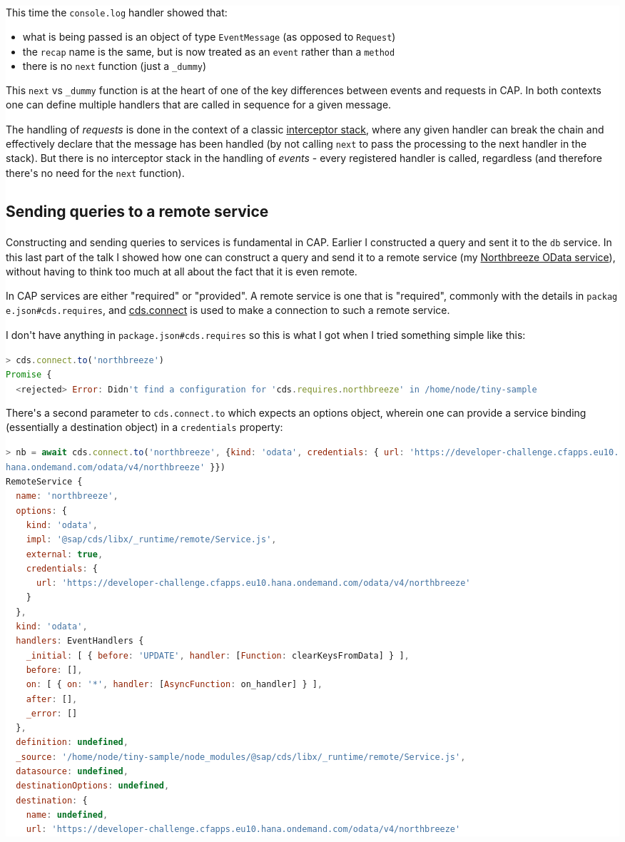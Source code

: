 This time the `console.log` handler showed that:

- what is being passed is an object of type `EventMessage` (as opposed to `Request`)
- the `recap` name is the same, but is now treated as an `event` rather than a `method`
- there is no `next` function (just a `_dummy`)

This `next` vs `_dummy` function is at the heart of one of the key differences between events and requests in CAP. In both contexts one can define multiple handlers that are called in sequence for a given message.

The handling of *requests* is done in the context of a classic [interceptor stack], where any given handler can break the chain and effectively declare that the message has been handled (by not calling `next` to pass the processing to the next handler in the stack). But there is no interceptor stack in the handling of *events* - every registered handler is called, regardless (and therefore there's no need for the `next` function).

## Sending queries to a remote service

Constructing and sending queries to services is fundamental in CAP. Earlier I constructed a query and sent it to the `db` service. In this last part of the talk I showed how one can construct a query and send it to a remote service (my [Northbreeze OData service]), without having to think too much at all about the fact that it is even remote.

In CAP services are either "required" or "provided". A remote service is one that is "required", commonly with the details in `package.json#cds.requires`, and [cds.connect] is used to make a connection to such a remote service.

I don't have anything in `package.json#cds.requires` so this is what I got when I tried something simple like this:

```javascript
> cds.connect.to('northbreeze')
Promise {
  <rejected> Error: Didn't find a configuration for 'cds.requires.northbreeze' in /home/node/tiny-sample
```

There's a second parameter to `cds.connect.to` which expects an options object, wherein one can provide a service binding (essentially a destination object) in a `credentials` property:

```javascript
> nb = await cds.connect.to('northbreeze', {kind: 'odata', credentials: { url: 'https://developer-challenge.cfapps.eu10.hana.ondemand.com/odata/v4/northbreeze' }})
RemoteService {
  name: 'northbreeze',
  options: {
    kind: 'odata',
    impl: '@sap/cds/libx/_runtime/remote/Service.js',
    external: true,
    credentials: {
      url: 'https://developer-challenge.cfapps.eu10.hana.ondemand.com/odata/v4/northbreeze'
    }
  },
  kind: 'odata',
  handlers: EventHandlers {
    _initial: [ { before: 'UPDATE', handler: [Function: clearKeysFromData] } ],
    before: [],
    on: [ { on: '*', handler: [AsyncFunction: on_handler] } ],
    after: [],
    _error: []
  },
  definition: undefined,
  _source: '/home/node/tiny-sample/node_modules/@sap/cds/libx/_runtime/remote/Service.js',
  datasource: undefined,
  destinationOptions: undefined,
  destination: {
    name: undefined,
    url: 'https://developer-challenge.cfapps.eu10.hana.ondemand.com/odata/v4/northbreeze'
```

  [Symbol(shapeMode)]: false,
  [Symbol(kCapture)]: false
[reCAP]: https://recap-conf.dev/
[Code Connect 2025]: https://code-connect.dev/
[replay site]: https://broadcast.sap.com/replay/250709_recap#
[my previous post on the topic]: /blog/posts/2025/03/21/level-up-your-cap-skills-by-learning-how-to-use-the-cds-repl/
[cap-con-img]: https://github.com/qmacro/cap-con-img/
[the built-in mechanisms]: /blog/posts/2024/11/07/five-reasons-to-use-cap/#1-the-code-is-in-the-framework-not-outside-of-it
[cds facade]: https://cap.cloud.sap/docs/node.js/cds-facade
[Capire]: https://cap.cloud.sap/docs/
[expand into]: https://cap.cloud.sap/docs/guides/security/authorization#restricting-events
[cds.ql]: https://cap.cloud.sap/docs/node.js/cds-ql
[CRUD-style API]: https://cap.cloud.sap/docs/node.js/core-services#crud-style-api
[execute the query]: https://cap.cloud.sap/docs/node.js/cds-ql#executing-queries
[interceptor stack]: https://cap.cloud.sap/docs/node.js/core-services#interceptor-stack-with-next
[cds.connect]: https://cap.cloud.sap/docs/node.js/cds-connect
[Northbreeze OData service]: https://developer-challenge.cfapps.eu10.hana.ondemand.com/odata/v4/northbreeze